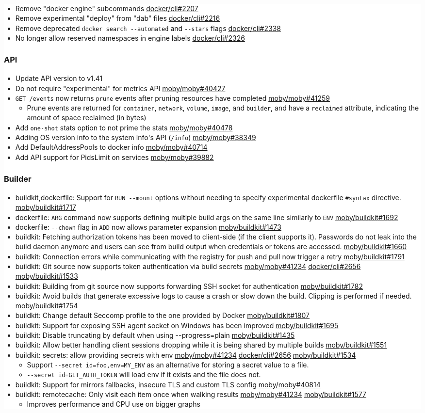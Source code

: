 - Remove "docker engine" subcommands [docker/cli#2207](https://github.com/docker/cli/pull/2207)
- Remove experimental "deploy" from "dab" files [docker/cli#2216](https://github.com/docker/cli/pull/2216)
- Remove deprecated `docker search --automated` and `--stars` flags [docker/cli#2338](https://github.com/docker/cli/pull/2338)
- No longer allow reserved namespaces in engine labels [docker/cli#2326](https://github.com/docker/cli/pull/2326)

### API

- Update API version to v1.41
- Do not require "experimental" for metrics API [moby/moby#40427](https://github.com/moby/moby/pull/40427)
- `GET /events` now returns `prune` events after pruning resources have completed [moby/moby#41259](https://github.com/moby/moby/pull/41259)
  - Prune events are returned for `container`, `network`, `volume`, `image`, and `builder`, and have a `reclaimed` attribute, indicating the amount of space reclaimed (in bytes)
- Add `one-shot` stats option to not prime the stats [moby/moby#40478](https://github.com/moby/moby/pull/40478)
- Adding OS version info to the system info's API (`/info`) [moby/moby#38349](https://github.com/moby/moby/pull/38349)
- Add DefaultAddressPools to docker info [moby/moby#40714](https://github.com/moby/moby/pull/40714)
- Add API support for PidsLimit on services [moby/moby#39882](https://github.com/moby/moby/pull/39882)

### Builder

- buildkit,dockerfile: Support for `RUN --mount` options without needing to specify experimental dockerfile `#syntax` directive. [moby/buildkit#1717](https://github.com/moby/buildkit/pull/1717)
- dockerfile: `ARG` command now supports defining multiple build args on the same line similarly to `ENV` [moby/buildkit#1692](https://github.com/moby/buildkit/pull/1692)
- dockerfile: `--chown` flag in `ADD` now allows parameter expansion [moby/buildkit#1473](https://github.com/moby/buildkit/pull/1473)
- buildkit: Fetching authorization tokens has been moved to client-side (if the client supports it). Passwords do not leak into the build daemon anymore and users can see from build output when credentials or tokens are accessed. [moby/buildkit#1660](https://github.com/moby/buildkit/pull/1660)
- buildkit: Connection errors while communicating with the registry for push and pull now trigger a retry [moby/buildkit#1791](https://github.com/moby/buildkit/pull/1791)
- buildkit: Git source now supports token authentication via build secrets [moby/moby#41234](https://github.com/moby/moby/pull/41234) [docker/cli#2656](https://github.com/docker/cli/pull/2656) [moby/buildkit#1533](https://github.com/moby/buildkit/pull/1533)
- buildkit: Building from git source now supports forwarding SSH socket for authentication [moby/buildkit#1782](https://github.com/moby/buildkit/pull/1782)
- buildkit: Avoid builds that generate excessive logs to cause a crash or slow down the build. Clipping is performed if needed. [moby/buildkit#1754](https://github.com/moby/buildkit/pull/1754)
- buildkit: Change default Seccomp profile to the one provided by Docker [moby/buildkit#1807](https://github.com/moby/buildkit/pull/1807)
- buildkit: Support for exposing SSH agent socket on Windows has been improved [moby/buildkit#1695](https://github.com/moby/buildkit/pull/1695)
- buildkit: Disable truncating by default when using --progress=plain [moby/buildkit#1435](https://github.com/moby/buildkit/pull/1435)
- buildkit: Allow better handling client sessions dropping while it is being shared by multiple builds [moby/buildkit#1551](https://github.com/moby/buildkit/pull/1551)
- buildkit: secrets: allow providing secrets with env [moby/moby#41234](https://github.com/moby/moby/pull/41234) [docker/cli#2656](https://github.com/docker/cli/pull/2656) [moby/buildkit#1534](https://github.com/moby/buildkit/pull/1534)
  - Support `--secret id=foo,env=MY_ENV` as an alternative for storing a secret value to a file.
  - `--secret id=GIT_AUTH_TOKEN` will load env if it exists and the file does not.
- buildkit: Support for mirrors fallbacks, insecure TLS and custom TLS config [moby/moby#40814](https://github.com/moby/moby/pull/40814)
- buildkit: remotecache: Only visit each item once when walking results [moby/moby#41234](https://github.com/moby/moby/pull/41234) [moby/buildkit#1577](https://github.com/moby/buildkit/pull/1577)
  - Improves performance and CPU use on bigger graphs